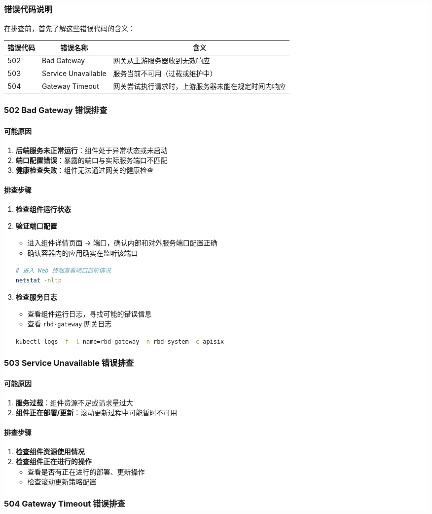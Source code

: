 ### 错误代码说明

在排查前，首先了解这些错误代码的含义：

| 错误代码 | 错误名称 | 含义 |
|---------|---------|------|
| 502 | Bad Gateway | 网关从上游服务器收到无效响应 |
| 503 | Service Unavailable | 服务当前不可用（过载或维护中） |
| 504 | Gateway Timeout | 网关尝试执行请求时，上游服务器未能在规定时间内响应 |

### 502 Bad Gateway 错误排查

#### 可能原因

1. **后端服务未正常运行**：组件处于异常状态或未启动
2. **端口配置错误**：暴露的端口与实际服务端口不匹配
3. **健康检查失败**：组件无法通过网关的健康检查

#### 排查步骤

1. **检查组件运行状态**
2. **验证端口配置**
   - 进入组件详情页面 → 端口，确认内部和对外服务端口配置正确
   - 确认容器内的应用确实在监听该端口
   ```bash
   # 进入 Web 终端查看端口监听情况
   netstat -nltp
   ```

3. **检查服务日志**
   - 查看组件运行日志，寻找可能的错误信息
   - 查看 `rbd-gateway` 网关日志
   ```bash
   kubectl logs -f -l name=rbd-gateway -n rbd-system -c apisix
   ```

### 503 Service Unavailable 错误排查

#### 可能原因

1. **服务过载**：组件资源不足或请求量过大
2. **组件正在部署/更新**：滚动更新过程中可能暂时不可用

#### 排查步骤

1. **检查组件资源使用情况**
2. **检查组件正在进行的操作**
   - 查看是否有正在进行的部署、更新操作
   - 检查滚动更新策略配置

### 504 Gateway Timeout 错误排查
